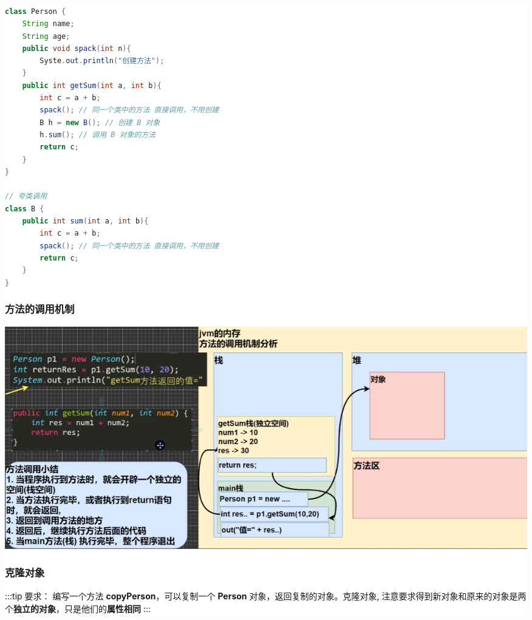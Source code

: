 ```java
class Person {
    String name;
    String age;
    public void spack(int n){
        Syste.out.println("创建方法");
    }
    public int getSum(int a, int b){
        int c = a + b;
        spack(); // 同一个类中的方法 直接调用，不用创建
        B h = new B(); // 创建 B 对象
        h.sum(); // 调用 B 对象的方法
        return c;
    }
}

// 夸类调用
class B {
    public int sum(int a, int b){
        int c = a + b;
        spack(); // 同一个类中的方法 直接调用，不用创建
        return c;
    }
}
```
### 方法的调用机制
![](./image/20.png)
### 克隆对象

:::tip 要求：
编写一个方法 **copyPerson**，可以复制一个 **Person** 对象，返回复制的对象。克隆对象,
注意要求得到新对象和原来的对象是两个**独立的对象**，只是他们的**属性相同**
:::
